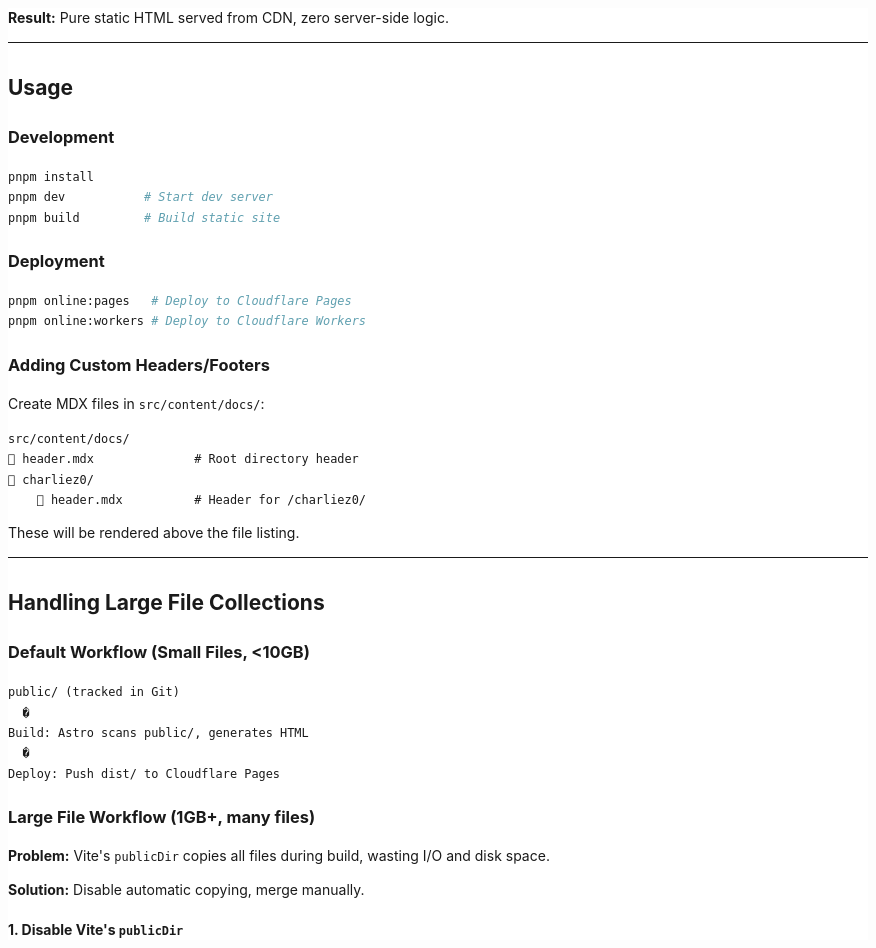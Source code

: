 **Result:** Pure static HTML served from CDN, zero server-side logic.

---

## Usage

### Development

```bash
pnpm install
pnpm dev           # Start dev server
pnpm build         # Build static site
```

### Deployment

```bash
pnpm online:pages   # Deploy to Cloudflare Pages
pnpm online:workers # Deploy to Cloudflare Workers
```

### Adding Custom Headers/Footers

Create MDX files in `src/content/docs/`:

```
src/content/docs/
   header.mdx              # Root directory header
   charliez0/
       header.mdx          # Header for /charliez0/
```

These will be rendered above the file listing.

---

## Handling Large File Collections

### Default Workflow (Small Files, <10GB)

```
public/ (tracked in Git)
  �
Build: Astro scans public/, generates HTML
  �
Deploy: Push dist/ to Cloudflare Pages
```

### Large File Workflow (1GB+, many files)

**Problem:** Vite's `publicDir` copies all files during build, wasting I/O and disk space.

**Solution:** Disable automatic copying, merge manually.

#### 1. Disable Vite's `publicDir`
